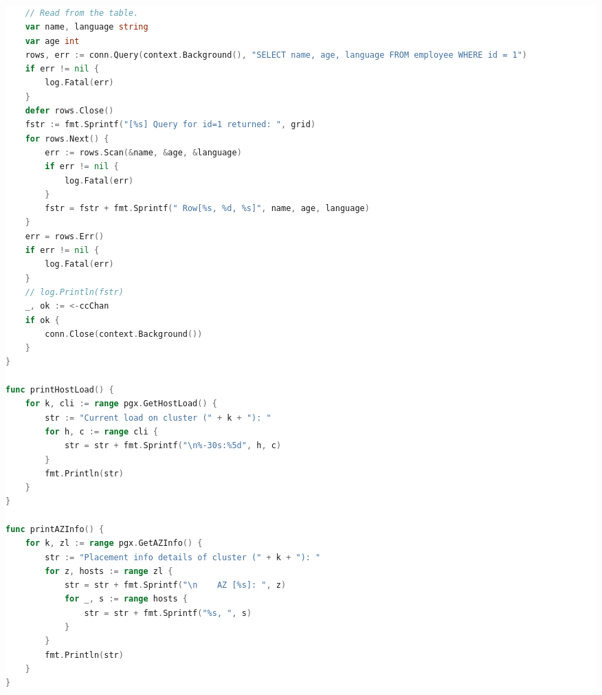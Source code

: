 ```go
    // Read from the table.
    var name, language string
    var age int
    rows, err := conn.Query(context.Background(), "SELECT name, age, language FROM employee WHERE id = 1")
    if err != nil {
        log.Fatal(err)
    }
    defer rows.Close()
    fstr := fmt.Sprintf("[%s] Query for id=1 returned: ", grid)
    for rows.Next() {
        err := rows.Scan(&name, &age, &language)
        if err != nil {
            log.Fatal(err)
        }
        fstr = fstr + fmt.Sprintf(" Row[%s, %d, %s]", name, age, language)
    }
    err = rows.Err()
    if err != nil {
        log.Fatal(err)
    }
    // log.Println(fstr)
    _, ok := <-ccChan
    if ok {
        conn.Close(context.Background())
    }
}

func printHostLoad() {
    for k, cli := range pgx.GetHostLoad() {
        str := "Current load on cluster (" + k + "): "
        for h, c := range cli {
            str = str + fmt.Sprintf("\n%-30s:%5d", h, c)
        }
        fmt.Println(str)
    }
}

func printAZInfo() {
    for k, zl := range pgx.GetAZInfo() {
        str := "Placement info details of cluster (" + k + "): "
        for z, hosts := range zl {
            str = str + fmt.Sprintf("\n    AZ [%s]: ", z)
            for _, s := range hosts {
                str = str + fmt.Sprintf("%s, ", s)
            }
        }
        fmt.Println(str)
    }
}
```
